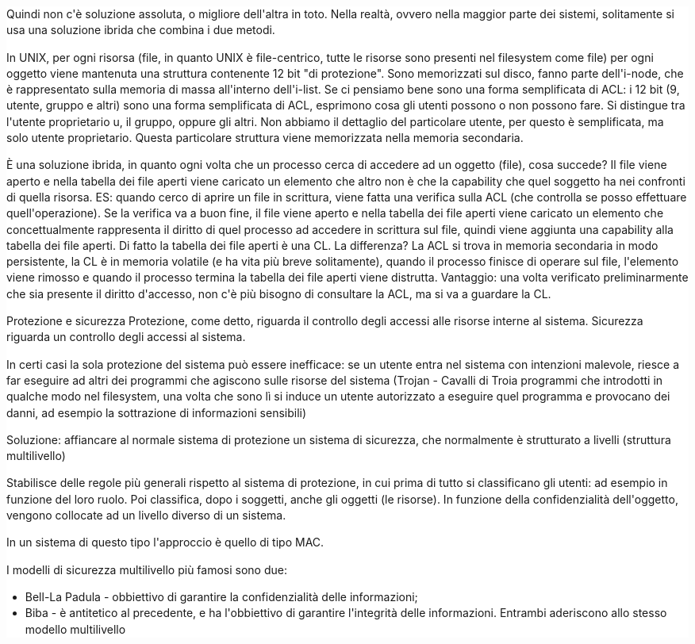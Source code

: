 Quindi non c'è soluzione assoluta, o migliore dell'altra in toto.
Nella realtà, ovvero nella maggior parte dei sistemi, solitamente si usa una soluzione ibrida che combina i due metodi.

In UNIX, per ogni risorsa (file, in quanto UNIX è file-centrico, tutte le risorse sono presenti nel filesystem come file) per ogni oggetto viene mantenuta una struttura contenente 12 bit "di protezione". Sono memorizzati sul disco, fanno parte dell'i-node, che è rappresentato sulla memoria di massa all'interno dell'i-list.
Se ci pensiamo bene sono una forma semplificata di ACL: i 12 bit (9, utente, gruppo e altri) sono una forma semplificata di ACL, esprimono cosa gli utenti possono o non possono fare.
Si distingue tra l'utente proprietario u, il gruppo, oppure gli altri. Non abbiamo il dettaglio del particolare utente, per questo è semplificata, ma solo utente proprietario.
Questa particolare struttura viene memorizzata nella memoria secondaria.

È una soluzione ibrida, in quanto ogni volta che un processo cerca di accedere ad un oggetto (file), cosa succede? Il file viene aperto e nella tabella dei file aperti viene caricato un elemento che altro non è che la capability che quel soggetto ha nei confronti di quella risorsa.
ES: quando cerco di aprire un file in scrittura, viene fatta una verifica sulla ACL (che controlla se posso effettuare quell'operazione). Se la verifica va a buon fine, il file viene aperto e nella tabella dei file aperti viene caricato un elemento che concettualmente rappresenta il diritto di quel processo ad accedere in scrittura sul file, quindi viene aggiunta una capability alla tabella dei file aperti. Di fatto la tabella dei file aperti è una CL.
La differenza? La ACL si trova in memoria secondaria in modo persistente, la CL è in memoria volatile (e ha vita più breve solitamente), quando il processo finisce di operare sul file, l'elemento viene rimosso e quando il processo termina la tabella dei file aperti viene distrutta.
Vantaggio: una volta verificato preliminarmente che sia presente il diritto d'accesso, non c'è più bisogno di consultare la ACL, ma si va a guardare la CL.



Protezione e sicurezza
Protezione, come detto, riguarda il controllo degli accessi alle risorse interne al sistema.
Sicurezza riguarda un controllo degli accessi al sistema.

In certi casi la sola protezione del sistema può essere inefficace: se un utente entra nel sistema con intenzioni malevole, riesce a far eseguire ad altri dei programmi che agiscono sulle risorse del sistema (Trojan - Cavalli di Troia programmi che introdotti in qualche modo nel filesystem, una volta che sono lì si induce un utente autorizzato a eseguire quel programma e provocano dei danni, ad esempio la sottrazione di informazioni sensibili)

Soluzione: affiancare al normale sistema di protezione un sistema di sicurezza, che normalmente è strutturato a livelli (struttura multilivello)


Stabilisce delle regole più generali rispetto al sistema di protezione, in cui prima di tutto si classificano gli utenti: ad esempio in funzione del loro ruolo.
Poi classifica, dopo i soggetti, anche gli oggetti (le risorse). In funzione della confidenzialità dell'oggetto, vengono collocate ad un livello diverso di un sistema.

In un sistema di questo tipo l'approccio è quello di tipo MAC.

I modelli di sicurezza multilivello più famosi sono due:
- Bell-La Padula - obbiettivo di garantire la confidenzialità delle informazioni;
- Biba - è antitetico al precedente, e ha l'obbiettivo di garantire l'integrità delle informazioni.
Entrambi aderiscono allo stesso modello multilivello
